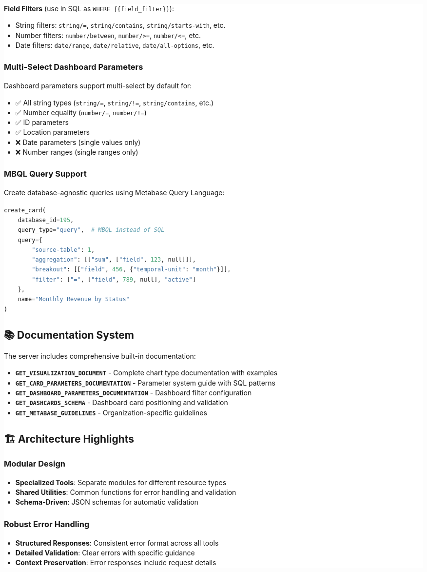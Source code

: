 **Field Filters** (use in SQL as `WHERE {{field_filter}}`):
- String filters: `string/=`, `string/contains`, `string/starts-with`, etc.
- Number filters: `number/between`, `number/>=`, `number/<=`, etc.
- Date filters: `date/range`, `date/relative`, `date/all-options`, etc.

### Multi-Select Dashboard Parameters

Dashboard parameters support multi-select by default for:
- ✅ All string types (`string/=`, `string/!=`, `string/contains`, etc.)
- ✅ Number equality (`number/=`, `number/!=`)
- ✅ ID parameters
- ✅ Location parameters
- ❌ Date parameters (single values only)
- ❌ Number ranges (single ranges only)

### MBQL Query Support

Create database-agnostic queries using Metabase Query Language:

```python
create_card(
    database_id=195,
    query_type="query",  # MBQL instead of SQL
    query={
        "source-table": 1,
        "aggregation": [["sum", ["field", 123, null]]],
        "breakout": [["field", 456, {"temporal-unit": "month"}]],
        "filter": ["=", ["field", 789, null], "active"]
    },
    name="Monthly Revenue by Status"
)
```

## 📚 Documentation System

The server includes comprehensive built-in documentation:

- **`GET_VISUALIZATION_DOCUMENT`** - Complete chart type documentation with examples
- **`GET_CARD_PARAMETERS_DOCUMENTATION`** - Parameter system guide with SQL patterns
- **`GET_DASHBOARD_PARAMETERS_DOCUMENTATION`** - Dashboard filter configuration
- **`GET_DASHCARDS_SCHEMA`** - Dashboard card positioning and validation
- **`GET_METABASE_GUIDELINES`** - Organization-specific guidelines

## 🏗️ Architecture Highlights

### Modular Design
- **Specialized Tools**: Separate modules for different resource types
- **Shared Utilities**: Common functions for error handling and validation
- **Schema-Driven**: JSON schemas for automatic validation

### Robust Error Handling
- **Structured Responses**: Consistent error format across all tools
- **Detailed Validation**: Clear errors with specific guidance
- **Context Preservation**: Error responses include request details
